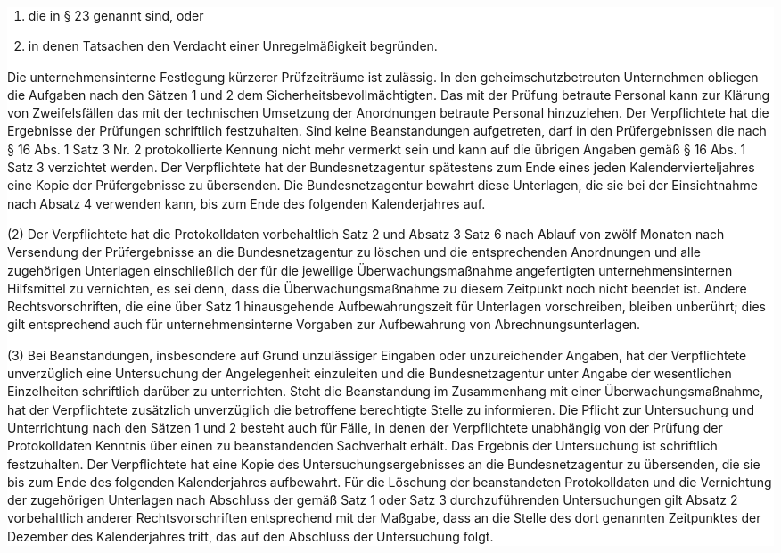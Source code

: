 1.  die in § 23 genannt sind, oder


2.  in denen Tatsachen den Verdacht einer Unregelmäßigkeit begründen.



Die unternehmensinterne Festlegung kürzerer Prüfzeiträume ist
zulässig. In den geheimschutzbetreuten Unternehmen obliegen die
Aufgaben nach den Sätzen 1 und 2 dem Sicherheitsbevollmächtigten. Das
mit der Prüfung betraute Personal kann zur Klärung von Zweifelsfällen
das mit der technischen Umsetzung der Anordnungen betraute Personal
hinzuziehen. Der Verpflichtete hat die Ergebnisse der Prüfungen
schriftlich festzuhalten. Sind keine Beanstandungen aufgetreten, darf
in den Prüfergebnissen die nach § 16 Abs. 1 Satz 3 Nr. 2
protokollierte Kennung nicht mehr vermerkt sein und kann auf die
übrigen Angaben gemäß § 16 Abs. 1 Satz 3 verzichtet werden. Der
Verpflichtete hat der Bundesnetzagentur spätestens zum Ende eines
jeden Kalendervierteljahres eine Kopie der Prüfergebnisse zu
übersenden. Die Bundesnetzagentur bewahrt diese Unterlagen, die sie
bei der Einsichtnahme nach Absatz 4 verwenden kann, bis zum Ende des
folgenden Kalenderjahres auf.

(2) Der Verpflichtete hat die Protokolldaten vorbehaltlich Satz 2 und
Absatz 3 Satz 6 nach Ablauf von zwölf Monaten nach Versendung der
Prüfergebnisse an die Bundesnetzagentur zu löschen und die
entsprechenden Anordnungen und alle zugehörigen Unterlagen
einschließlich der für die jeweilige Überwachungsmaßnahme
angefertigten unternehmensinternen Hilfsmittel zu vernichten, es sei
denn, dass die Überwachungsmaßnahme zu diesem Zeitpunkt noch nicht
beendet ist. Andere Rechtsvorschriften, die eine über Satz 1
hinausgehende Aufbewahrungszeit für Unterlagen vorschreiben, bleiben
unberührt; dies gilt entsprechend auch für unternehmensinterne
Vorgaben zur Aufbewahrung von Abrechnungsunterlagen.

(3) Bei Beanstandungen, insbesondere auf Grund unzulässiger Eingaben
oder unzureichender Angaben, hat der Verpflichtete unverzüglich eine
Untersuchung der Angelegenheit einzuleiten und die Bundesnetzagentur
unter Angabe der wesentlichen Einzelheiten schriftlich darüber zu
unterrichten. Steht die Beanstandung im Zusammenhang mit einer
Überwachungsmaßnahme, hat der Verpflichtete zusätzlich unverzüglich
die betroffene berechtigte Stelle zu informieren. Die Pflicht zur
Untersuchung und Unterrichtung nach den Sätzen 1 und 2 besteht auch
für Fälle, in denen der Verpflichtete unabhängig von der Prüfung der
Protokolldaten Kenntnis über einen zu beanstandenden Sachverhalt
erhält. Das Ergebnis der Untersuchung ist schriftlich festzuhalten.
Der Verpflichtete hat eine Kopie des Untersuchungsergebnisses an die
Bundesnetzagentur zu übersenden, die sie bis zum Ende des folgenden
Kalenderjahres aufbewahrt. Für die Löschung der beanstandeten
Protokolldaten und die Vernichtung der zugehörigen Unterlagen nach
Abschluss der gemäß Satz 1 oder Satz 3 durchzuführenden Untersuchungen
gilt Absatz 2 vorbehaltlich anderer Rechtsvorschriften entsprechend
mit der Maßgabe, dass an die Stelle des dort genannten Zeitpunktes der
Dezember des Kalenderjahres tritt, das auf den Abschluss der
Untersuchung folgt.
